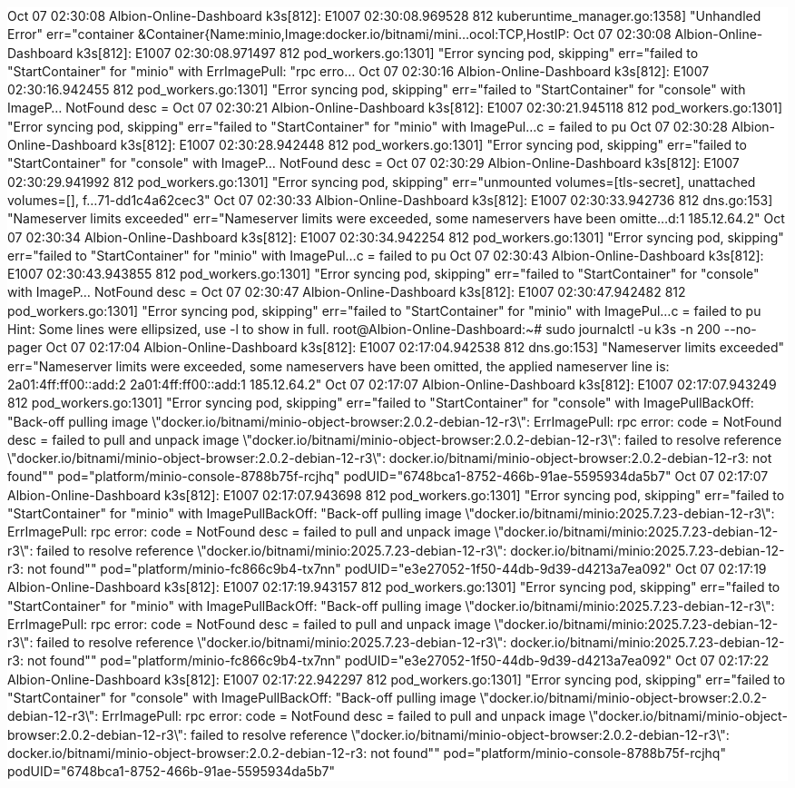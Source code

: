 Oct 07 02:30:08 Albion-Online-Dashboard k3s[812]: E1007 02:30:08.969528 812 kuberuntime_manager.go:1358] "Unhandled Error" err="container &Container{Name:minio,Image:docker.io/bitnami/mini…ocol:TCP,HostIP:
Oct 07 02:30:08 Albion-Online-Dashboard k3s[812]: E1007 02:30:08.971497 812 pod_workers.go:1301] "Error syncing pod, skipping" err="failed to \"StartContainer\" for \"minio\" with ErrImagePull: \"rpc erro…
Oct 07 02:30:16 Albion-Online-Dashboard k3s[812]: E1007 02:30:16.942455 812 pod_workers.go:1301] "Error syncing pod, skipping" err="failed to \"StartContainer\" for \"console\" with ImageP… NotFound desc =
Oct 07 02:30:21 Albion-Online-Dashboard k3s[812]: E1007 02:30:21.945118 812 pod_workers.go:1301] "Error syncing pod, skipping" err="failed to \"StartContainer\" for \"minio\" with ImagePul…c = failed to pu
Oct 07 02:30:28 Albion-Online-Dashboard k3s[812]: E1007 02:30:28.942448 812 pod_workers.go:1301] "Error syncing pod, skipping" err="failed to \"StartContainer\" for \"console\" with ImageP… NotFound desc =
Oct 07 02:30:29 Albion-Online-Dashboard k3s[812]: E1007 02:30:29.941992 812 pod_workers.go:1301] "Error syncing pod, skipping" err="unmounted volumes=[tls-secret], unattached volumes=[], f…71-dd1c4a62cec3"
Oct 07 02:30:33 Albion-Online-Dashboard k3s[812]: E1007 02:30:33.942736 812 dns.go:153] "Nameserver limits exceeded" err="Nameserver limits were exceeded, some nameservers have been omitte…d:1 185.12.64.2"
Oct 07 02:30:34 Albion-Online-Dashboard k3s[812]: E1007 02:30:34.942254 812 pod_workers.go:1301] "Error syncing pod, skipping" err="failed to \"StartContainer\" for \"minio\" with ImagePul…c = failed to pu
Oct 07 02:30:43 Albion-Online-Dashboard k3s[812]: E1007 02:30:43.943855 812 pod_workers.go:1301] "Error syncing pod, skipping" err="failed to \"StartContainer\" for \"console\" with ImageP… NotFound desc =
Oct 07 02:30:47 Albion-Online-Dashboard k3s[812]: E1007 02:30:47.942482 812 pod_workers.go:1301] "Error syncing pod, skipping" err="failed to \"StartContainer\" for \"minio\" with ImagePul…c = failed to pu
Hint: Some lines were ellipsized, use -l to show in full.
root@Albion-Online-Dashboard:~# sudo journalctl -u k3s -n 200 --no-pager
Oct 07 02:17:04 Albion-Online-Dashboard k3s[812]: E1007 02:17:04.942538 812 dns.go:153] "Nameserver limits exceeded" err="Nameserver limits were exceeded, some nameservers have been omitted, the applied nameserver line is: 2a01:4ff:ff00::add:2 2a01:4ff:ff00::add:1 185.12.64.2"
Oct 07 02:17:07 Albion-Online-Dashboard k3s[812]: E1007 02:17:07.943249 812 pod_workers.go:1301] "Error syncing pod, skipping" err="failed to \"StartContainer\" for \"console\" with ImagePullBackOff: \"Back-off pulling image \\\"docker.io/bitnami/minio-object-browser:2.0.2-debian-12-r3\\\": ErrImagePull: rpc error: code = NotFound desc = failed to pull and unpack image \\\"docker.io/bitnami/minio-object-browser:2.0.2-debian-12-r3\\\": failed to resolve reference \\\"docker.io/bitnami/minio-object-browser:2.0.2-debian-12-r3\\\": docker.io/bitnami/minio-object-browser:2.0.2-debian-12-r3: not found\"" pod="platform/minio-console-8788b75f-rcjhq" podUID="6748bca1-8752-466b-91ae-5595934da5b7"
Oct 07 02:17:07 Albion-Online-Dashboard k3s[812]: E1007 02:17:07.943698 812 pod_workers.go:1301] "Error syncing pod, skipping" err="failed to \"StartContainer\" for \"minio\" with ImagePullBackOff: \"Back-off pulling image \\\"docker.io/bitnami/minio:2025.7.23-debian-12-r3\\\": ErrImagePull: rpc error: code = NotFound desc = failed to pull and unpack image \\\"docker.io/bitnami/minio:2025.7.23-debian-12-r3\\\": failed to resolve reference \\\"docker.io/bitnami/minio:2025.7.23-debian-12-r3\\\": docker.io/bitnami/minio:2025.7.23-debian-12-r3: not found\"" pod="platform/minio-fc866c9b4-tx7nn" podUID="e3e27052-1f50-44db-9d39-d4213a7ea092"
Oct 07 02:17:19 Albion-Online-Dashboard k3s[812]: E1007 02:17:19.943157 812 pod_workers.go:1301] "Error syncing pod, skipping" err="failed to \"StartContainer\" for \"minio\" with ImagePullBackOff: \"Back-off pulling image \\\"docker.io/bitnami/minio:2025.7.23-debian-12-r3\\\": ErrImagePull: rpc error: code = NotFound desc = failed to pull and unpack image \\\"docker.io/bitnami/minio:2025.7.23-debian-12-r3\\\": failed to resolve reference \\\"docker.io/bitnami/minio:2025.7.23-debian-12-r3\\\": docker.io/bitnami/minio:2025.7.23-debian-12-r3: not found\"" pod="platform/minio-fc866c9b4-tx7nn" podUID="e3e27052-1f50-44db-9d39-d4213a7ea092"
Oct 07 02:17:22 Albion-Online-Dashboard k3s[812]: E1007 02:17:22.942297 812 pod_workers.go:1301] "Error syncing pod, skipping" err="failed to \"StartContainer\" for \"console\" with ImagePullBackOff: \"Back-off pulling image \\\"docker.io/bitnami/minio-object-browser:2.0.2-debian-12-r3\\\": ErrImagePull: rpc error: code = NotFound desc = failed to pull and unpack image \\\"docker.io/bitnami/minio-object-browser:2.0.2-debian-12-r3\\\": failed to resolve reference \\\"docker.io/bitnami/minio-object-browser:2.0.2-debian-12-r3\\\": docker.io/bitnami/minio-object-browser:2.0.2-debian-12-r3: not found\"" pod="platform/minio-console-8788b75f-rcjhq" podUID="6748bca1-8752-466b-91ae-5595934da5b7"